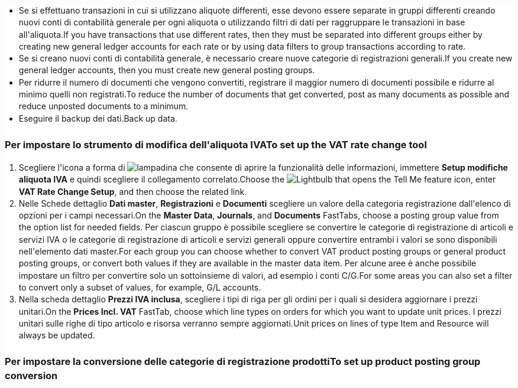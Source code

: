 * <span data-ttu-id="ac5b8-153">Se si effettuano transazioni in cui si utilizzano aliquote differenti, esse devono essere separate in gruppi differenti creando nuovi conti di contabilità generale per ogni aliquota o utilizzando filtri di dati per raggruppare le transazioni in base all'aliquota.</span><span class="sxs-lookup"><span data-stu-id="ac5b8-153">If you have transactions that use different rates, then they must be separated into different groups either by creating new general ledger accounts for each rate or by using data filters to group transactions according to rate.</span></span>  
* <span data-ttu-id="ac5b8-154">Se si creano nuovi conti di contabilità generale, è necessario creare nuove categorie di registrazioni generali.</span><span class="sxs-lookup"><span data-stu-id="ac5b8-154">If you create new general ledger accounts, then you must create new general posting groups.</span></span>  
* <span data-ttu-id="ac5b8-155">Per ridurre il numero di documenti che vengono convertiti, registrare il maggior numero di documenti possibile e ridurre al minimo quelli non registrati.</span><span class="sxs-lookup"><span data-stu-id="ac5b8-155">To reduce the number of documents that get converted, post as many documents as possible and reduce unposted documents to a minimum.</span></span>  
* <span data-ttu-id="ac5b8-156">Eseguire il backup dei dati.</span><span class="sxs-lookup"><span data-stu-id="ac5b8-156">Back up data.</span></span>

### <a name="to-set-up-the-vat-rate-change-tool"></a><span data-ttu-id="ac5b8-157">Per impostare lo strumento di modifica dell'aliquota IVA</span><span class="sxs-lookup"><span data-stu-id="ac5b8-157">To set up the VAT rate change tool</span></span>

1. <span data-ttu-id="ac5b8-158">Scegliere l'icona a forma di ![lampadina che consente di aprire la funzionalità delle informazioni](media/ui-search/search_small.png "Informazioni sull'operazione che si desidera eseguire"), immettere **Setup modifiche aliquota IVA** e quindi scegliere il collegamento correlato.</span><span class="sxs-lookup"><span data-stu-id="ac5b8-158">Choose the ![Lightbulb that opens the Tell Me feature](media/ui-search/search_small.png "Tell me what you want to do") icon, enter **VAT Rate Change Setup**, and then choose the related link.</span></span>  
2. <span data-ttu-id="ac5b8-159">Nelle Schede dettaglio **Dati master**, **Registrazioni** e **Documenti** scegliere un valore della categoria registrazione dall'elenco di opzioni per i campi necessari.</span><span class="sxs-lookup"><span data-stu-id="ac5b8-159">On the **Master Data**, **Journals**, and **Documents** FastTabs, choose a posting group value from the option list for needed fields.</span></span> <span data-ttu-id="ac5b8-160">Per ciascun gruppo è possibile scegliere se convertire le categorie di registrazione di articoli e servizi IVA o le categorie di registrazione di articoli e servizi generali oppure convertire entrambi i valori se sono disponibili nell'elemento dati master.</span><span class="sxs-lookup"><span data-stu-id="ac5b8-160">For each group you can choose whether to convert VAT product posting groups or general product posting groups, or convert both values if they are available in the master data item.</span></span> <span data-ttu-id="ac5b8-161">Per alcune aree è anche possibile impostare un filtro per convertire solo un sottoinsieme di valori, ad esempio i conti C/G.</span><span class="sxs-lookup"><span data-stu-id="ac5b8-161">For some areas you can also set a filter to convert only a subset of values, for example, G/L accounts.</span></span> 
3. <span data-ttu-id="ac5b8-162">Nella scheda dettaglio **Prezzi IVA inclusa**, scegliere i tipi di riga per gli ordini per i quali si desidera aggiornare i prezzi unitari.</span><span class="sxs-lookup"><span data-stu-id="ac5b8-162">On the **Prices Incl. VAT** FastTab, choose which line types on orders for which you want to update unit prices.</span></span> <span data-ttu-id="ac5b8-163">I prezzi unitari sulle righe di tipo articolo e risorsa verranno sempre aggiornati.</span><span class="sxs-lookup"><span data-stu-id="ac5b8-163">Unit prices on lines of type Item and Resource will always be updated.</span></span>

### <a name="to-set-up-product-posting-group-conversion"></a><span data-ttu-id="ac5b8-164">Per impostare la conversione delle categorie di registrazione prodotti</span><span class="sxs-lookup"><span data-stu-id="ac5b8-164">To set up product posting group conversion</span></span>
